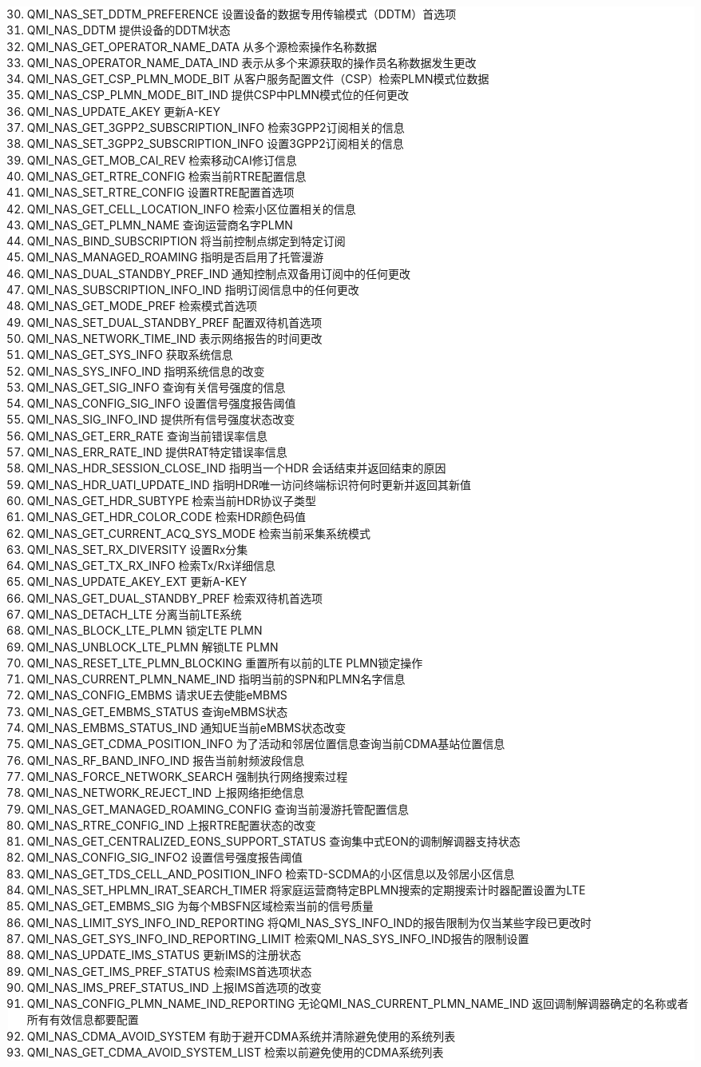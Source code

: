 30. QMI_NAS_SET_DDTM_PREFERENCE 设置设备的数据专用传输模式（DDTM）首选项   
31. QMI_NAS_DDTM 提供设备的DDTM状态   
32. QMI_NAS_GET_OPERATOR_NAME_DATA 从多个源检索操作名称数据   
33. QMI_NAS_OPERATOR_NAME_DATA_IND 表示从多个来源获取的操作员名称数据发生更改   
34. QMI_NAS_GET_CSP_PLMN_MODE_BIT 从客户服务配置文件（CSP）检索PLMN模式位数据   
35. QMI_NAS_CSP_PLMN_MODE_BIT_IND 提供CSP中PLMN模式位的任何更改   
36. QMI_NAS_UPDATE_AKEY 更新A-KEY   
37. QMI_NAS_GET_3GPP2_SUBSCRIPTION_INFO 检索3GPP2订阅相关的信息   
38. QMI_NAS_SET_3GPP2_SUBSCRIPTION_INFO 设置3GPP2订阅相关的信息   
39. QMI_NAS_GET_MOB_CAI_REV 检索移动CAI修订信息   
40. QMI_NAS_GET_RTRE_CONFIG 检索当前RTRE配置信息   
41. QMI_NAS_SET_RTRE_CONFIG 设置RTRE配置首选项   
42. QMI_NAS_GET_CELL_LOCATION_INFO 检索小区位置相关的信息   
43. QMI_NAS_GET_PLMN_NAME 查询运营商名字PLMN   
44. QMI_NAS_BIND_SUBSCRIPTION 将当前控制点绑定到特定订阅   
45. QMI_NAS_MANAGED_ROAMING 指明是否启用了托管漫游   
46. QMI_NAS_DUAL_STANDBY_PREF_IND 通知控制点双备用订阅中的任何更改   
47. QMI_NAS_SUBSCRIPTION_INFO_IND 指明订阅信息中的任何更改   
48. QMI_NAS_GET_MODE_PREF 检索模式首选项   
49. QMI_NAS_SET_DUAL_STANDBY_PREF 配置双待机首选项   
50. QMI_NAS_NETWORK_TIME_IND 表示网络报告的时间更改   
51. QMI_NAS_GET_SYS_INFO 获取系统信息   
52. QMI_NAS_SYS_INFO_IND 指明系统信息的改变   
53. QMI_NAS_GET_SIG_INFO 查询有关信号强度的信息   
54. QMI_NAS_CONFIG_SIG_INFO 设置信号强度报告阈值   
55. QMI_NAS_SIG_INFO_IND 提供所有信号强度状态改变   
56. QMI_NAS_GET_ERR_RATE 查询当前错误率信息   
57. QMI_NAS_ERR_RATE_IND 提供RAT特定错误率信息   
58. QMI_NAS_HDR_SESSION_CLOSE_IND 指明当一个HDR 会话结束并返回结束的原因   
59. QMI_NAS_HDR_UATI_UPDATE_IND 指明HDR唯一访问终端标识符何时更新并返回其新值   
60. QMI_NAS_GET_HDR_SUBTYPE 检索当前HDR协议子类型   
61. QMI_NAS_GET_HDR_COLOR_CODE 检索HDR颜色码值   
62. QMI_NAS_GET_CURRENT_ACQ_SYS_MODE 检索当前采集系统模式   
63. QMI_NAS_SET_RX_DIVERSITY 设置Rx分集   
64. QMI_NAS_GET_TX_RX_INFO 检索Tx/Rx详细信息   
65. QMI_NAS_UPDATE_AKEY_EXT 更新A-KEY   
66. QMI_NAS_GET_DUAL_STANDBY_PREF 检索双待机首选项   
67. QMI_NAS_DETACH_LTE 分离当前LTE系统   
68. QMI_NAS_BLOCK_LTE_PLMN 锁定LTE PLMN   
69. QMI_NAS_UNBLOCK_LTE_PLMN 解锁LTE PLMN   
70. QMI_NAS_RESET_LTE_PLMN_BLOCKING 重置所有以前的LTE PLMN锁定操作   
71. QMI_NAS_CURRENT_PLMN_NAME_IND 指明当前的SPN和PLMN名字信息   
72. QMI_NAS_CONFIG_EMBMS 请求UE去使能eMBMS   
73. QMI_NAS_GET_EMBMS_STATUS 查询eMBMS状态   
74. QMI_NAS_EMBMS_STATUS_IND 通知UE当前eMBMS状态改变   
75. QMI_NAS_GET_CDMA_POSITION_INFO 为了活动和邻居位置信息查询当前CDMA基站位置信息   
76. QMI_NAS_RF_BAND_INFO_IND 报告当前射频波段信息   
77. QMI_NAS_FORCE_NETWORK_SEARCH 强制执行网络搜索过程   
78. QMI_NAS_NETWORK_REJECT_IND 上报网络拒绝信息   
79. QMI_NAS_GET_MANAGED_ROAMING_CONFIG 查询当前漫游托管配置信息   
80. QMI_NAS_RTRE_CONFIG_IND 上报RTRE配置状态的改变   
81. QMI_NAS_GET_CENTRALIZED_EONS_SUPPORT_STATUS 查询集中式EON的调制解调器支持状态   
82. QMI_NAS_CONFIG_SIG_INFO2 设置信号强度报告阈值   
83. QMI_NAS_GET_TDS_CELL_AND_POSITION_INFO 检索TD-SCDMA的小区信息以及邻居小区信息   
84. QMI_NAS_SET_HPLMN_IRAT_SEARCH_TIMER 将家庭运营商特定BPLMN搜索的定期搜索计时器配置设置为LTE   
85. QMI_NAS_GET_EMBMS_SIG 为每个MBSFN区域检索当前的信号质量   
86. QMI_NAS_LIMIT_SYS_INFO_IND_REPORTING 将QMI_NAS_SYS_INFO_IND的报告限制为仅当某些字段已更改时   
87. QMI_NAS_GET_SYS_INFO_IND_REPORTING_LIMIT 检索QMI_NAS_SYS_INFO_IND报告的限制设置   
88. QMI_NAS_UPDATE_IMS_STATUS 更新IMS的注册状态   
89. QMI_NAS_GET_IMS_PREF_STATUS 检索IMS首选项状态   
90. QMI_NAS_IMS_PREF_STATUS_IND 上报IMS首选项的改变   
91. QMI_NAS_CONFIG_PLMN_NAME_IND_REPORTING 无论QMI_NAS_CURRENT_PLMN_NAME_IND 返回调制解调器确定的名称或者所有有效信息都要配置   
92. QMI_NAS_CDMA_AVOID_SYSTEM 有助于避开CDMA系统并清除避免使用的系统列表   
93. QMI_NAS_GET_CDMA_AVOID_SYSTEM_LIST 检索以前避免使用的CDMA系统列表   